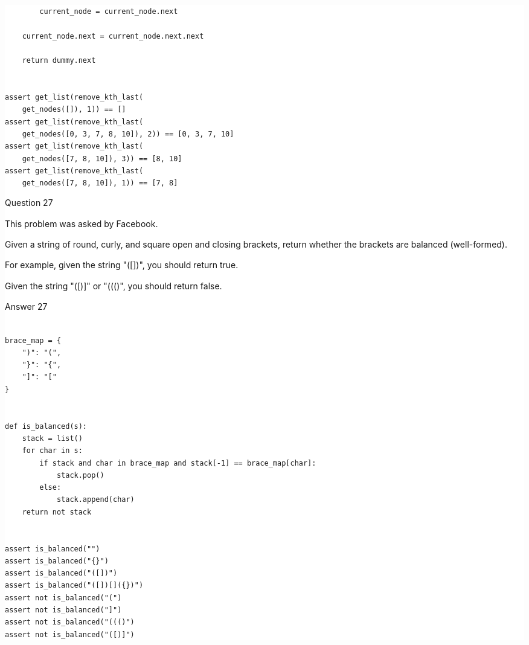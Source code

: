 ```
        current_node = current_node.next

    current_node.next = current_node.next.next

    return dummy.next


assert get_list(remove_kth_last(
    get_nodes([]), 1)) == []
assert get_list(remove_kth_last(
    get_nodes([0, 3, 7, 8, 10]), 2)) == [0, 3, 7, 10]
assert get_list(remove_kth_last(
    get_nodes([7, 8, 10]), 3)) == [8, 10]
assert get_list(remove_kth_last(
    get_nodes([7, 8, 10]), 1)) == [7, 8]

```



Question 27

This problem was asked by Facebook.

Given a string of round, curly, and square open and closing brackets, return whether the brackets are balanced (well-formed).

For example, given the string "([])[]({})", you should return true.

Given the string "([)]" or "((()", you should return false.

Answer 27





```

brace_map = {
    ")": "(",
    "}": "{",
    "]": "["
}


def is_balanced(s):
    stack = list()
    for char in s:
        if stack and char in brace_map and stack[-1] == brace_map[char]:
            stack.pop()
        else:
            stack.append(char)
    return not stack


assert is_balanced("")
assert is_balanced("{}")
assert is_balanced("([])")
assert is_balanced("([])[]({})")
assert not is_balanced("(")
assert not is_balanced("]")
assert not is_balanced("((()")
assert not is_balanced("([)]")

```

